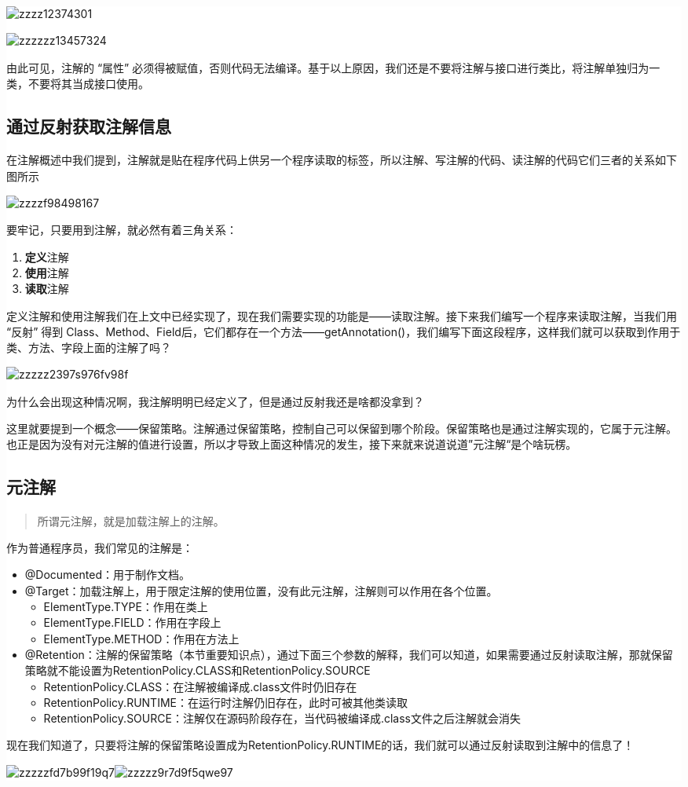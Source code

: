 ![zzzz12374301](E:\Java\GitRepository\MyNotes\img\zzzz12374301.png)

![zzzzzz13457324](E:\Java\GitRepository\MyNotes\img\zzzzzz13457324.png)

由此可见，注解的 “属性” 必须得被赋值，否则代码无法编译。基于以上原因，我们还是不要将注解与接口进行类比，将注解单独归为一类，不要将其当成接口使用。



## 通过反射获取注解信息

在注解概述中我们提到，注解就是贴在程序代码上供另一个程序读取的标签，所以注解、写注解的代码、读注解的代码它们三者的关系如下图所示

![zzzzf98498167](E:\Java\GitRepository\MyNotes\img\zzzzf98498167.png)

要牢记，只要用到注解，就必然有着三角关系：

1. **定义**注解
2. **使用**注解
3. **读取**注解



定义注解和使用注解我们在上文中已经实现了，现在我们需要实现的功能是——读取注解。接下来我们编写一个程序来读取注解，当我们用 “反射” 得到 Class、Method、Field后，它们都存在一个方法——getAnnotation()，我们编写下面这段程序，这样我们就可以获取到作用于类、方法、字段上面的注解了吗？

![zzzzz2397s976fv98f](E:\Java\GitRepository\MyNotes\img\zzzzz2397s976fv98f.png)

为什么会出现这种情况啊，我注解明明已经定义了，但是通过反射我还是啥都没拿到？

这里就要提到一个概念——保留策略。注解通过保留策略，控制自己可以保留到哪个阶段。保留策略也是通过注解实现的，它属于元注解。也正是因为没有对元注解的值进行设置，所以才导致上面这种情况的发生，接下来就来说道说道”元注解“是个啥玩楞。



## 元注解

> 所谓元注解，就是加载注解上的注解。

作为普通程序员，我们常见的注解是：

- @Documented：用于制作文档。
- @Target：加载注解上，用于限定注解的使用位置，没有此元注解，注解则可以作用在各个位置。
  - ElementType.TYPE：作用在类上
  - ElementType.FIELD：作用在字段上
  - ElementType.METHOD：作用在方法上
- @Retention：注解的保留策略（本节重要知识点），通过下面三个参数的解释，我们可以知道，如果需要通过反射读取注解，那就保留策略就不能设置为RetentionPolicy.CLASS和RetentionPolicy.SOURCE
  - RetentionPolicy.CLASS：在注解被编译成.class文件时仍旧存在
  - RetentionPolicy.RUNTIME：在运行时注解仍旧存在，此时可被其他类读取
  - RetentionPolicy.SOURCE：注解仅在源码阶段存在，当代码被编译成.class文件之后注解就会消失



现在我们知道了，只要将注解的保留策略设置成为RetentionPolicy.RUNTIME的话，我们就可以通过反射读取到注解中的信息了！

<img src="E:\Java\GitRepository\MyNotes\img\zzzzzfd7b99f19q7.png" alt="zzzzzfd7b99f19q7" style="float: LEFT" />

![zzzzz9r7d9f5qwe97](E:\Java\GitRepository\MyNotes\img\zzzzz9r7d9f5qwe97.png)
